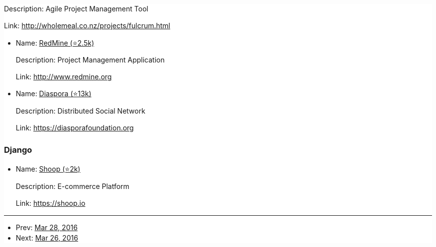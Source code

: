   Description: Agile Project Management Tool

  Link: <http://wholemeal.co.nz/projects/fulcrum.html>


- Name: [RedMine (⭐2.5k)](https://github.com/edavis10/redmine)

  Description: Project Management Application

  Link: <http://www.redmine.org>


- Name: [Diaspora (⭐13k)](https://github.com/diaspora/diaspora)

  Description: Distributed Social Network

  Link: <https://diasporafoundation.org>



### Django

- Name: [Shoop (⭐2k)](https://github.com/shoopio/shoop)

  Description: E-commerce Platform

  Link: <https://shoop.io>



---

- Prev: [Mar 28, 2016](/content/2016/03/28/README.md)
- Next: [Mar 26, 2016](/content/2016/03/26/README.md)